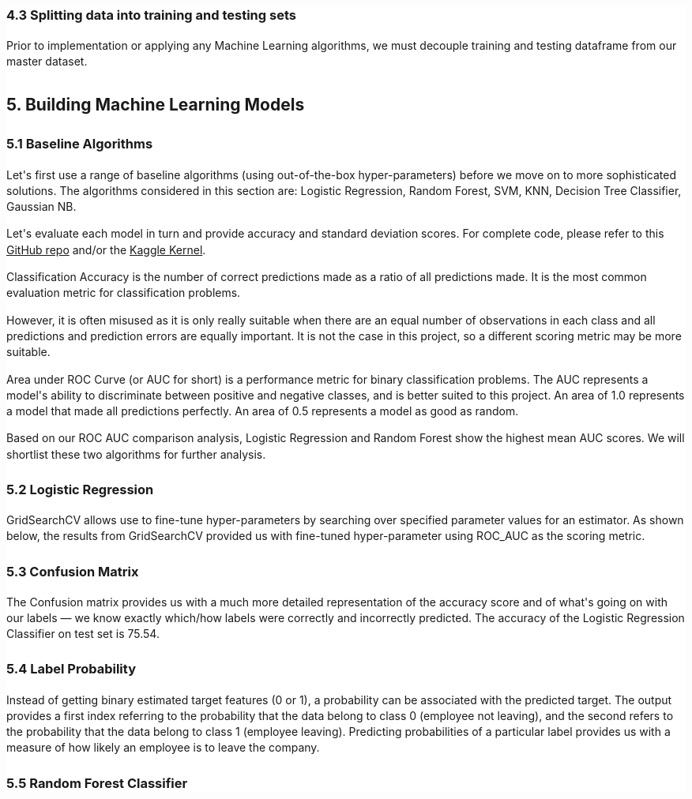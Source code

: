 ### 4.3 Splitting data into training and testing sets

Prior to implementation or applying any Machine Learning algorithms, we must decouple training and testing dataframe from our master dataset.

## 5. Building Machine Learning Models

### 5.1 Baseline Algorithms

Let's first use a range of baseline algorithms (using out-of-the-box hyper-parameters) before we move on to more sophisticated solutions. The algorithms considered in this section are: Logistic Regression, Random Forest, SVM, KNN, Decision Tree Classifier, Gaussian NB.

Let's evaluate each model in turn and provide accuracy and standard deviation scores. For complete code, please refer to this [GitHub repo](https://github.com/hamzaben86/Employee-Churn-Predictive-Model) and/or the [Kaggle Kernel](https://www.kaggle.com/hamzaben/employee-churn-model-w-strategic-retention-plan).

Classification Accuracy is the number of correct predictions made as a ratio of all predictions made. It is the most common evaluation metric for classification problems.

However, it is often misused as it is only really suitable when there are an equal number of observations in each class and all predictions and prediction errors are equally important. It is not the case in this project, so a different scoring metric may be more suitable.

Area under ROC Curve (or AUC for short) is a performance metric for binary classification problems. The AUC represents a model's ability to discriminate between positive and negative classes, and is better suited to this project. An area of 1.0 represents a model that made all predictions perfectly. An area of 0.5 represents a model as good as random.

Based on our ROC AUC comparison analysis, Logistic Regression and Random Forest show the highest mean AUC scores. We will shortlist these two algorithms for further analysis.

### 5.2 Logistic Regression

GridSearchCV allows use to fine-tune hyper-parameters by searching over specified parameter values for an estimator. As shown below, the results from GridSearchCV provided us with fine-tuned hyper-parameter using ROC_AUC as the scoring metric.

### 5.3 Confusion Matrix

The Confusion matrix provides us with a much more detailed representation of the accuracy score and of what's going on with our labels — we know exactly which/how labels were correctly and incorrectly predicted. The accuracy of the Logistic Regression Classifier on test set is 75.54.

### 5.4 Label Probability

Instead of getting binary estimated target features (0 or 1), a probability can be associated with the predicted target. The output provides a first index referring to the probability that the data belong to class 0 (employee not leaving), and the second refers to the probability that the data belong to class 1 (employee leaving). Predicting probabilities of a particular label provides us with a measure of how likely an employee is to leave the company.

### 5.5 Random Forest Classifier
